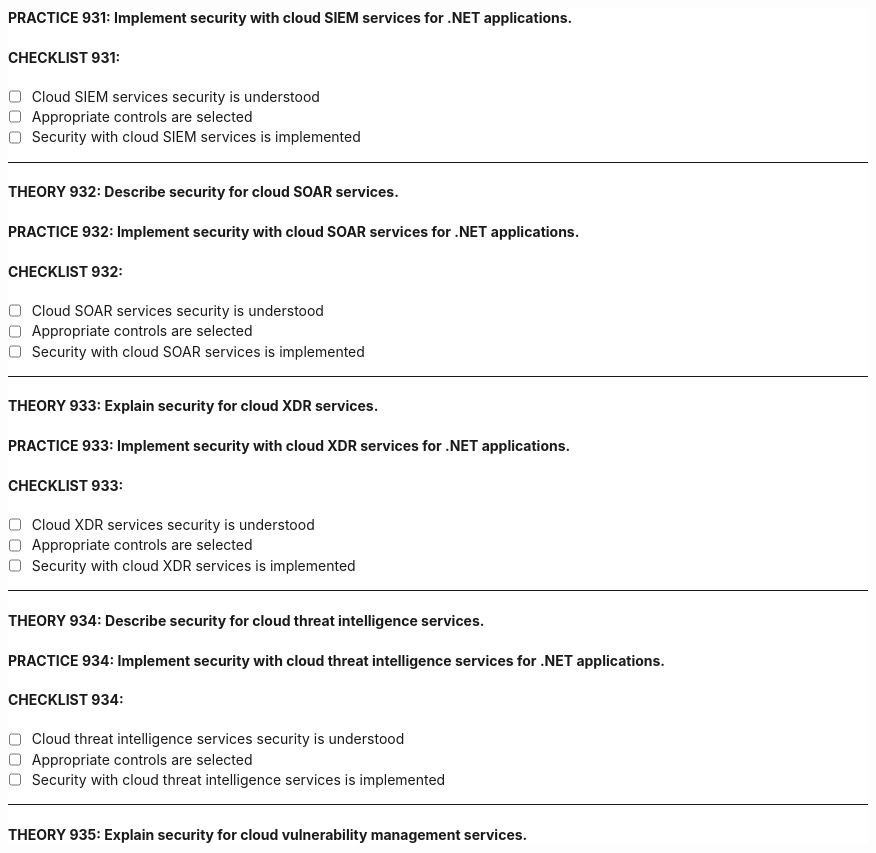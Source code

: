 #### PRACTICE 931: Implement security with cloud SIEM services for .NET applications.

#### CHECKLIST 931:

- [ ] Cloud SIEM services security is understood
- [ ] Appropriate controls are selected
- [ ] Security with cloud SIEM services is implemented

---

#### THEORY 932: Describe security for cloud SOAR services.

#### PRACTICE 932: Implement security with cloud SOAR services for .NET applications.

#### CHECKLIST 932:

- [ ] Cloud SOAR services security is understood
- [ ] Appropriate controls are selected
- [ ] Security with cloud SOAR services is implemented

---

#### THEORY 933: Explain security for cloud XDR services.

#### PRACTICE 933: Implement security with cloud XDR services for .NET applications.

#### CHECKLIST 933:

- [ ] Cloud XDR services security is understood
- [ ] Appropriate controls are selected
- [ ] Security with cloud XDR services is implemented

---

#### THEORY 934: Describe security for cloud threat intelligence services.

#### PRACTICE 934: Implement security with cloud threat intelligence services for .NET applications.

#### CHECKLIST 934:

- [ ] Cloud threat intelligence services security is understood
- [ ] Appropriate controls are selected
- [ ] Security with cloud threat intelligence services is implemented

---

#### THEORY 935: Explain security for cloud vulnerability management services.

